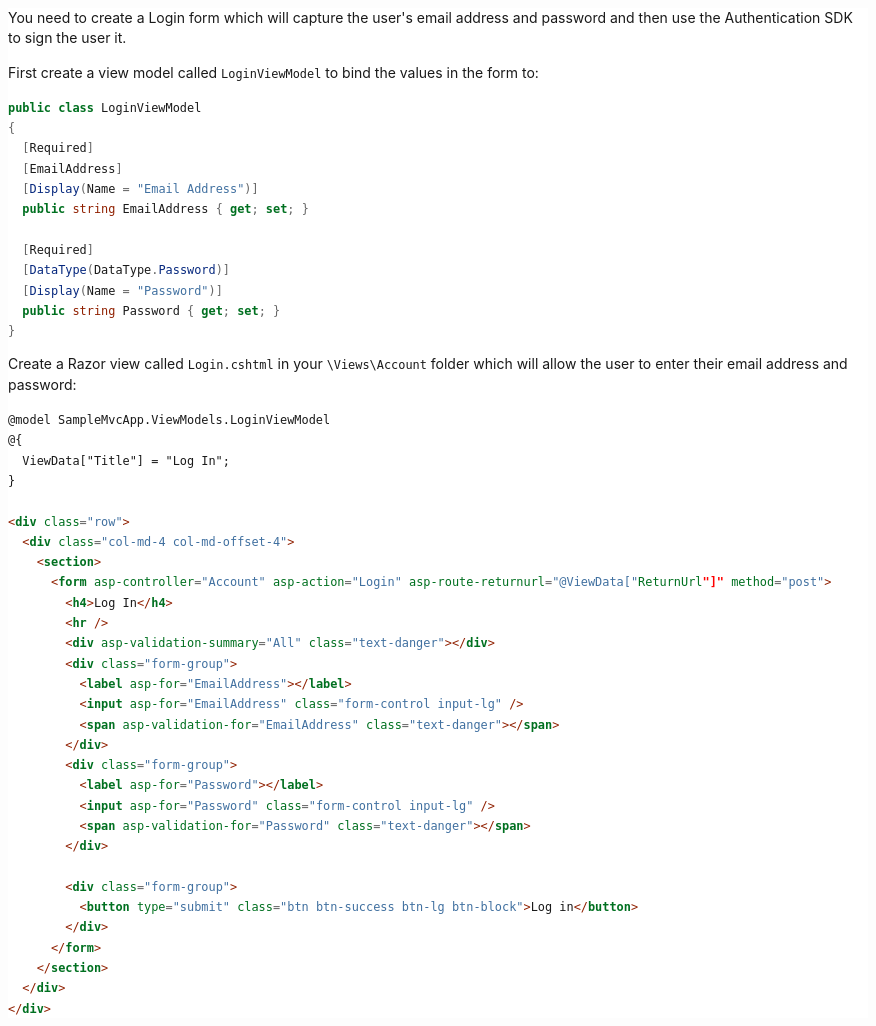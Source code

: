 You need to create a Login form which will capture the user's email address and password and then use the Authentication SDK to sign the user it.

First create a view model called `LoginViewModel` to bind the values in the form to:

```csharp
public class LoginViewModel
{
  [Required]
  [EmailAddress]
  [Display(Name = "Email Address")]
  public string EmailAddress { get; set; }

  [Required]
  [DataType(DataType.Password)]
  [Display(Name = "Password")]
  public string Password { get; set; }
}
```

Create a Razor view called `Login.cshtml` in your `\Views\Account` folder which will allow the user to enter their email address and password:

```html
@model SampleMvcApp.ViewModels.LoginViewModel
@{
  ViewData["Title"] = "Log In";
}

<div class="row">
  <div class="col-md-4 col-md-offset-4">
    <section>
      <form asp-controller="Account" asp-action="Login" asp-route-returnurl="@ViewData["ReturnUrl"]" method="post">
        <h4>Log In</h4>
        <hr />
        <div asp-validation-summary="All" class="text-danger"></div>
        <div class="form-group">
          <label asp-for="EmailAddress"></label>
          <input asp-for="EmailAddress" class="form-control input-lg" />
          <span asp-validation-for="EmailAddress" class="text-danger"></span>
        </div>
        <div class="form-group">
          <label asp-for="Password"></label>
          <input asp-for="Password" class="form-control input-lg" />
          <span asp-validation-for="Password" class="text-danger"></span>
        </div>

        <div class="form-group">
          <button type="submit" class="btn btn-success btn-lg btn-block">Log in</button>
        </div>
      </form>
    </section>
  </div>
</div>
```
